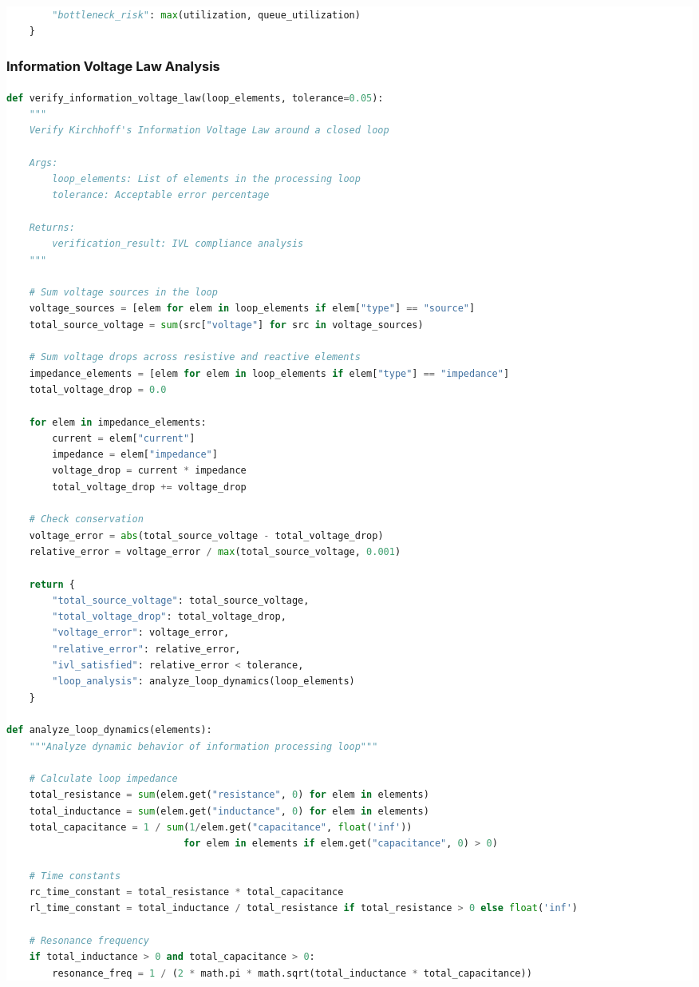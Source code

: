 ```python
        "bottleneck_risk": max(utilization, queue_utilization)
    }
```

### **Information Voltage Law Analysis**

```python
def verify_information_voltage_law(loop_elements, tolerance=0.05):
    """
    Verify Kirchhoff's Information Voltage Law around a closed loop
    
    Args:
        loop_elements: List of elements in the processing loop
        tolerance: Acceptable error percentage
    
    Returns:
        verification_result: IVL compliance analysis
    """
    
    # Sum voltage sources in the loop
    voltage_sources = [elem for elem in loop_elements if elem["type"] == "source"]
    total_source_voltage = sum(src["voltage"] for src in voltage_sources)
    
    # Sum voltage drops across resistive and reactive elements
    impedance_elements = [elem for elem in loop_elements if elem["type"] == "impedance"]
    total_voltage_drop = 0.0
    
    for elem in impedance_elements:
        current = elem["current"]
        impedance = elem["impedance"]
        voltage_drop = current * impedance
        total_voltage_drop += voltage_drop
    
    # Check conservation
    voltage_error = abs(total_source_voltage - total_voltage_drop)
    relative_error = voltage_error / max(total_source_voltage, 0.001)
    
    return {
        "total_source_voltage": total_source_voltage,
        "total_voltage_drop": total_voltage_drop,
        "voltage_error": voltage_error,
        "relative_error": relative_error,
        "ivl_satisfied": relative_error < tolerance,
        "loop_analysis": analyze_loop_dynamics(loop_elements)
    }

def analyze_loop_dynamics(elements):
    """Analyze dynamic behavior of information processing loop"""
    
    # Calculate loop impedance
    total_resistance = sum(elem.get("resistance", 0) for elem in elements)
    total_inductance = sum(elem.get("inductance", 0) for elem in elements)
    total_capacitance = 1 / sum(1/elem.get("capacitance", float('inf')) 
                               for elem in elements if elem.get("capacitance", 0) > 0)
    
    # Time constants
    rc_time_constant = total_resistance * total_capacitance
    rl_time_constant = total_inductance / total_resistance if total_resistance > 0 else float('inf')
    
    # Resonance frequency
    if total_inductance > 0 and total_capacitance > 0:
        resonance_freq = 1 / (2 * math.pi * math.sqrt(total_inductance * total_capacitance))
```
